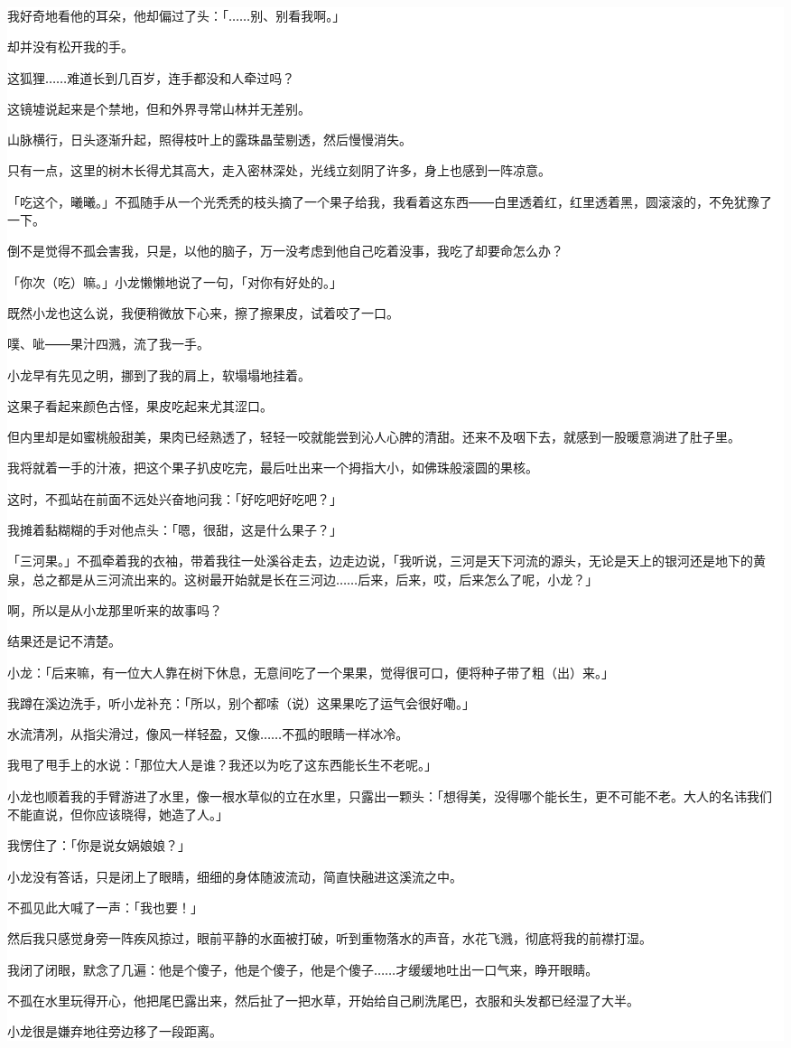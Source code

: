 我好奇地看他的耳朵，他却偏过了头：「……别、别看我啊。」

却并没有松开我的手。

这狐狸……难道长到几百岁，连手都没和人牵过吗？

这镜墟说起来是个禁地，但和外界寻常山林并无差别。

山脉横行，日头逐渐升起，照得枝叶上的露珠晶莹剔透，然后慢慢消失。

只有一点，这里的树木长得尤其高大，走入密林深处，光线立刻阴了许多，身上也感到一阵凉意。

「吃这个，曦曦。」不孤随手从一个光秃秃的枝头摘了一个果子给我，我看着这东西——白里透着红，红里透着黑，圆滚滚的，不免犹豫了一下。

倒不是觉得不孤会害我，只是，以他的脑子，万一没考虑到他自己吃着没事，我吃了却要命怎么办？

「你次（吃）嘛。」小龙懒懒地说了一句，「对你有好处的。」

既然小龙也这么说，我便稍微放下心来，擦了擦果皮，试着咬了一口。

噗、呲——果汁四溅，流了我一手。

小龙早有先见之明，挪到了我的肩上，软塌塌地挂着。

这果子看起来颜色古怪，果皮吃起来尤其涩口。

但内里却是如蜜桃般甜美，果肉已经熟透了，轻轻一咬就能尝到沁人心脾的清甜。还来不及咽下去，就感到一股暖意淌进了肚子里。

我将就着一手的汁液，把这个果子扒皮吃完，最后吐出来一个拇指大小，如佛珠般滚圆的果核。

这时，不孤站在前面不远处兴奋地问我：「好吃吧好吃吧？」

我摊着黏糊糊的手对他点头：「嗯，很甜，这是什么果子？」

「三河果。」不孤牵着我的衣袖，带着我往一处溪谷走去，边走边说，「我听说，三河是天下河流的源头，无论是天上的银河还是地下的黄泉，总之都是从三河流出来的。这树最开始就是长在三河边……后来，后来，哎，后来怎么了呢，小龙？」

啊，所以是从小龙那里听来的故事吗？

结果还是记不清楚。

小龙：「后来嘛，有一位大人靠在树下休息，无意间吃了一个果果，觉得很可口，便将种子带了粗（出）来。」

我蹲在溪边洗手，听小龙补充：「所以，别个都嗦（说）这果果吃了运气会很好嘞。」

水流清冽，从指尖滑过，像风一样轻盈，又像……不孤的眼睛一样冰冷。

我甩了甩手上的水说：「那位大人是谁？我还以为吃了这东西能长生不老呢。」

小龙也顺着我的手臂游进了水里，像一根水草似的立在水里，只露出一颗头：「想得美，没得哪个能长生，更不可能不老。大人的名讳我们不能直说，但你应该晓得，她造了人。」

我愣住了：「你是说女娲娘娘？」

小龙没有答话，只是闭上了眼睛，细细的身体随波流动，简直快融进这溪流之中。

不孤见此大喊了一声：「我也要！」

然后我只感觉身旁一阵疾风掠过，眼前平静的水面被打破，听到重物落水的声音，水花飞溅，彻底将我的前襟打湿。

我闭了闭眼，默念了几遍：他是个傻子，他是个傻子，他是个傻子……才缓缓地吐出一口气来，睁开眼睛。

不孤在水里玩得开心，他把尾巴露出来，然后扯了一把水草，开始给自己刷洗尾巴，衣服和头发都已经湿了大半。

小龙很是嫌弃地往旁边移了一段距离。
